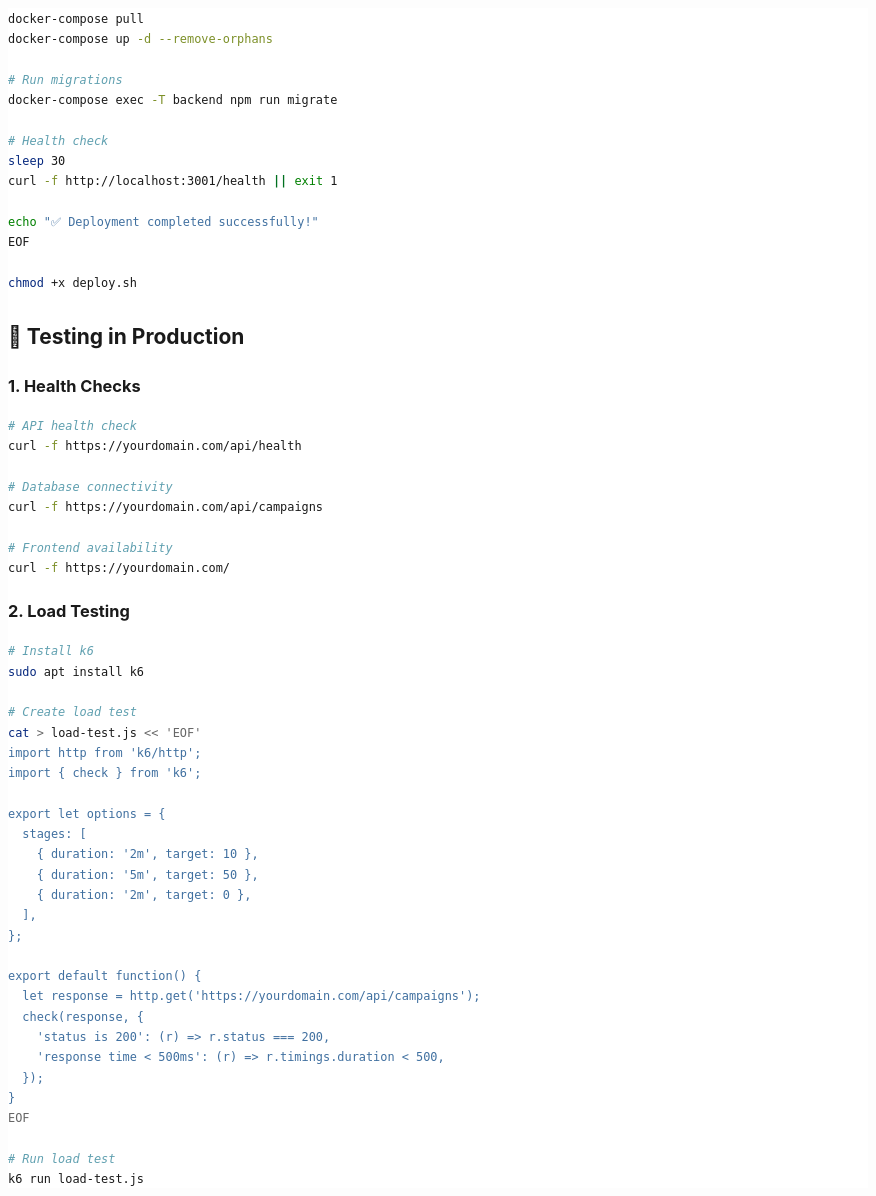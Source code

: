 ```bash
docker-compose pull
docker-compose up -d --remove-orphans

# Run migrations
docker-compose exec -T backend npm run migrate

# Health check
sleep 30
curl -f http://localhost:3001/health || exit 1

echo "✅ Deployment completed successfully!"
EOF

chmod +x deploy.sh
```

## 🧪 Testing in Production

### **1. Health Checks**
```bash
# API health check
curl -f https://yourdomain.com/api/health

# Database connectivity
curl -f https://yourdomain.com/api/campaigns

# Frontend availability
curl -f https://yourdomain.com/
```

### **2. Load Testing**
```bash
# Install k6
sudo apt install k6

# Create load test
cat > load-test.js << 'EOF'
import http from 'k6/http';
import { check } from 'k6';

export let options = {
  stages: [
    { duration: '2m', target: 10 },
    { duration: '5m', target: 50 },
    { duration: '2m', target: 0 },
  ],
};

export default function() {
  let response = http.get('https://yourdomain.com/api/campaigns');
  check(response, {
    'status is 200': (r) => r.status === 200,
    'response time < 500ms': (r) => r.timings.duration < 500,
  });
}
EOF

# Run load test
k6 run load-test.js
```

